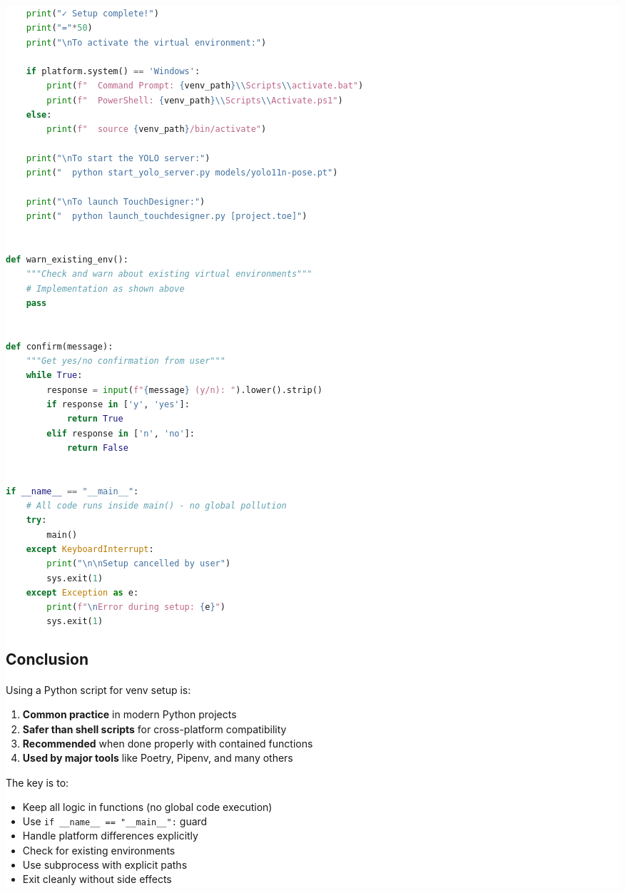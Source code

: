 ```python
    print("✓ Setup complete!")
    print("="*50)
    print("\nTo activate the virtual environment:")
    
    if platform.system() == 'Windows':
        print(f"  Command Prompt: {venv_path}\\Scripts\\activate.bat")
        print(f"  PowerShell: {venv_path}\\Scripts\\Activate.ps1")
    else:
        print(f"  source {venv_path}/bin/activate")
    
    print("\nTo start the YOLO server:")
    print("  python start_yolo_server.py models/yolo11n-pose.pt")
    
    print("\nTo launch TouchDesigner:")
    print("  python launch_touchdesigner.py [project.toe]")


def warn_existing_env():
    """Check and warn about existing virtual environments"""
    # Implementation as shown above
    pass


def confirm(message):
    """Get yes/no confirmation from user"""
    while True:
        response = input(f"{message} (y/n): ").lower().strip()
        if response in ['y', 'yes']:
            return True
        elif response in ['n', 'no']:
            return False


if __name__ == "__main__":
    # All code runs inside main() - no global pollution
    try:
        main()
    except KeyboardInterrupt:
        print("\n\nSetup cancelled by user")
        sys.exit(1)
    except Exception as e:
        print(f"\nError during setup: {e}")
        sys.exit(1)
```

## Conclusion

Using a Python script for venv setup is:
1. **Common practice** in modern Python projects
2. **Safer than shell scripts** for cross-platform compatibility  
3. **Recommended** when done properly with contained functions
4. **Used by major tools** like Poetry, Pipenv, and many others

The key is to:
- Keep all logic in functions (no global code execution)
- Use `if __name__ == "__main__":` guard
- Handle platform differences explicitly
- Check for existing environments
- Use subprocess with explicit paths
- Exit cleanly without side effects